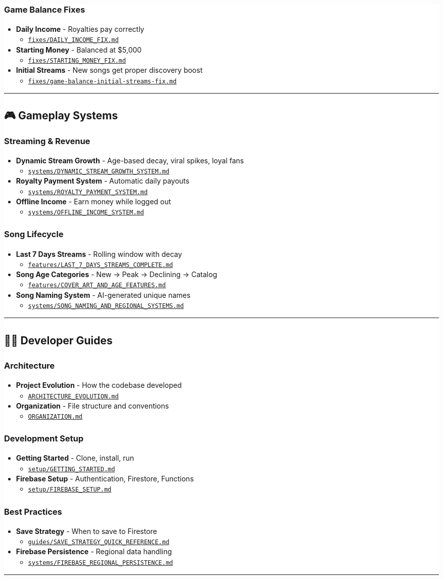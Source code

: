 ### Game Balance Fixes
- **Daily Income** - Royalties pay correctly
  - [`fixes/DAILY_INCOME_FIX.md`](fixes/DAILY_INCOME_FIX.md)
- **Starting Money** - Balanced at $5,000
  - [`fixes/STARTING_MONEY_FIX.md`](fixes/STARTING_MONEY_FIX.md)
- **Initial Streams** - New songs get proper discovery boost
  - [`fixes/game-balance-initial-streams-fix.md`](fixes/game-balance-initial-streams-fix.md)

---

## 🎮 Gameplay Systems

### Streaming & Revenue
- **Dynamic Stream Growth** - Age-based decay, viral spikes, loyal fans
  - [`systems/DYNAMIC_STREAM_GROWTH_SYSTEM.md`](systems/DYNAMIC_STREAM_GROWTH_SYSTEM.md)
- **Royalty Payment System** - Automatic daily payouts
  - [`systems/ROYALTY_PAYMENT_SYSTEM.md`](systems/ROYALTY_PAYMENT_SYSTEM.md)
- **Offline Income** - Earn money while logged out
  - [`systems/OFFLINE_INCOME_SYSTEM.md`](systems/OFFLINE_INCOME_SYSTEM.md)

### Song Lifecycle
- **Last 7 Days Streams** - Rolling window with decay
  - [`features/LAST_7_DAYS_STREAMS_COMPLETE.md`](features/LAST_7_DAYS_STREAMS_COMPLETE.md)
- **Song Age Categories** - New → Peak → Declining → Catalog
  - [`features/COVER_ART_AND_AGE_FEATURES.md`](features/COVER_ART_AND_AGE_FEATURES.md)
- **Song Naming System** - AI-generated unique names
  - [`systems/SONG_NAMING_AND_REGIONAL_SYSTEMS.md`](systems/SONG_NAMING_AND_REGIONAL_SYSTEMS.md)

---

## 👨‍💻 Developer Guides

### Architecture
- **Project Evolution** - How the codebase developed
  - [`ARCHITECTURE_EVOLUTION.md`](ARCHITECTURE_EVOLUTION.md)
- **Organization** - File structure and conventions
  - [`ORGANIZATION.md`](ORGANIZATION.md)

### Development Setup
- **Getting Started** - Clone, install, run
  - [`setup/GETTING_STARTED.md`](setup/GETTING_STARTED.md)
- **Firebase Setup** - Authentication, Firestore, Functions
  - [`setup/FIREBASE_SETUP.md`](setup/FIREBASE_SETUP.md)

### Best Practices
- **Save Strategy** - When to save to Firestore
  - [`guides/SAVE_STRATEGY_QUICK_REFERENCE.md`](guides/SAVE_STRATEGY_QUICK_REFERENCE.md)
- **Firebase Persistence** - Regional data handling
  - [`systems/FIREBASE_REGIONAL_PERSISTENCE.md`](systems/FIREBASE_REGIONAL_PERSISTENCE.md)

---